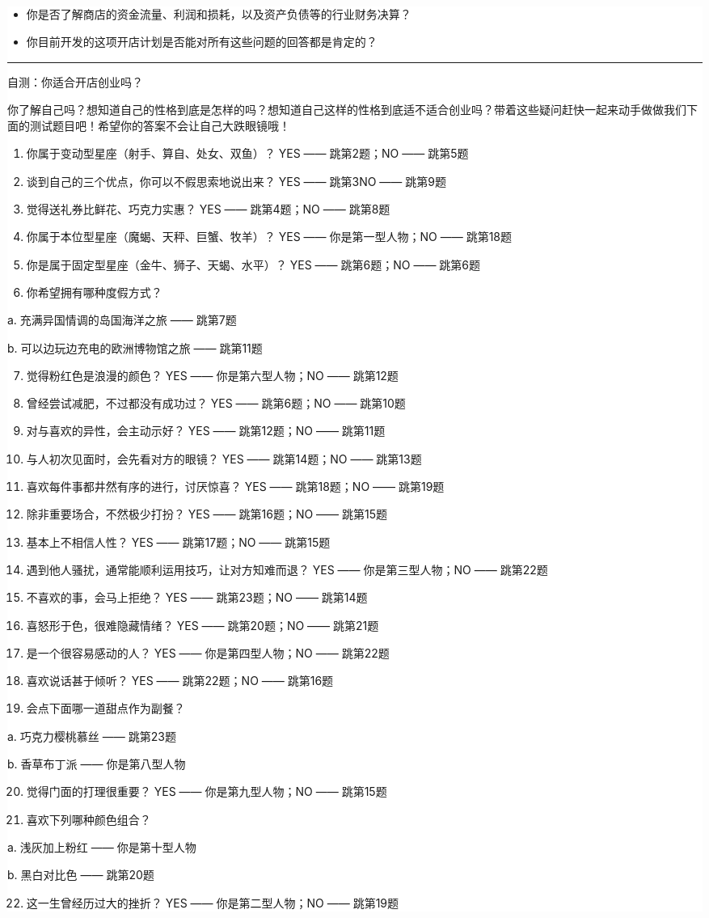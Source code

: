 - 你是否了解商店的资金流量、利润和损耗，以及资产负债等的行业财务决算？

- 你目前开发的这项开店计划是否能对所有这些问题的回答都是肯定的？

---

自测：你适合开店创业吗？

你了解自己吗？想知道自己的性格到底是怎样的吗？想知道自己这样的性格到底适不适合创业吗？带着这些疑问赶快一起来动手做做我们下面的测试题目吧！希望你的答案不会让自己大跌眼镜哦！

1. 你属于变动型星座（射手、算自、处女、双鱼）？ YES —— 跳第2题；NO —— 跳第5题

2. 谈到自己的三个优点，你可以不假思索地说出来？  YES —— 跳第3NO —— 跳第9题

3. 觉得送礼券比鲜花、巧克力实惠？  YES —— 跳第4题；NO —— 跳第8题

4. 你属于本位型星座（魔蝎、天秤、巨蟹、牧羊）？  YES —— 你是第一型人物；NO —— 跳第18题

5. 你是属于固定型星座（金牛、狮子、天蝎、水平）？  YES —— 跳第6题；NO —— 跳第6题

6. 你希望拥有哪种度假方式？

 a. 充满异国情调的岛国海洋之旅 —— 跳第7题

 b. 可以边玩边充电的欧洲博物馆之旅 —— 跳第11题

7. 觉得粉红色是浪漫的颜色？  YES —— 你是第六型人物；NO —— 跳第12题

8. 曾经尝试减肥，不过都没有成功过？  YES —— 跳第6题；NO —— 跳第10题

9. 对与喜欢的异性，会主动示好？  YES —— 跳第12题；NO —— 跳第11题

10. 与人初次见面时，会先看对方的眼镜？  YES —— 跳第14题；NO —— 跳第13题

11. 喜欢每件事都井然有序的进行，讨厌惊喜？  YES —— 跳第18题；NO —— 跳第19题

12. 除非重要场合，不然极少打扮？  YES —— 跳第16题；NO —— 跳第15题

13. 基本上不相信人性？ YES —— 跳第17题；NO —— 跳第15题

14. 遇到他人骚扰，通常能顺利运用技巧，让对方知难而退？ YES —— 你是第三型人物；NO —— 跳第22题

15. 不喜欢的事，会马上拒绝？ YES —— 跳第23题；NO —— 跳第14题

16. 喜怒形于色，很难隐藏情绪？ YES —— 跳第20题；NO —— 跳第21题

17. 是一个很容易感动的人？ YES —— 你是第四型人物；NO —— 跳第22题

18. 喜欢说话甚于倾听？ YES —— 跳第22题；NO —— 跳第16题

19. 会点下面哪一道甜点作为副餐？

 a. 巧克力樱桃慕丝 —— 跳第23题

 b. 香草布丁派 —— 你是第八型人物

20. 觉得门面的打理很重要？ YES —— 你是第九型人物；NO —— 跳第15题

21. 喜欢下列哪种颜色组合？

 a. 浅灰加上粉红 —— 你是第十型人物

 b. 黑白对比色 —— 跳第20题

22. 这一生曾经历过大的挫折？ YES —— 你是第二型人物；NO —— 跳第19题
